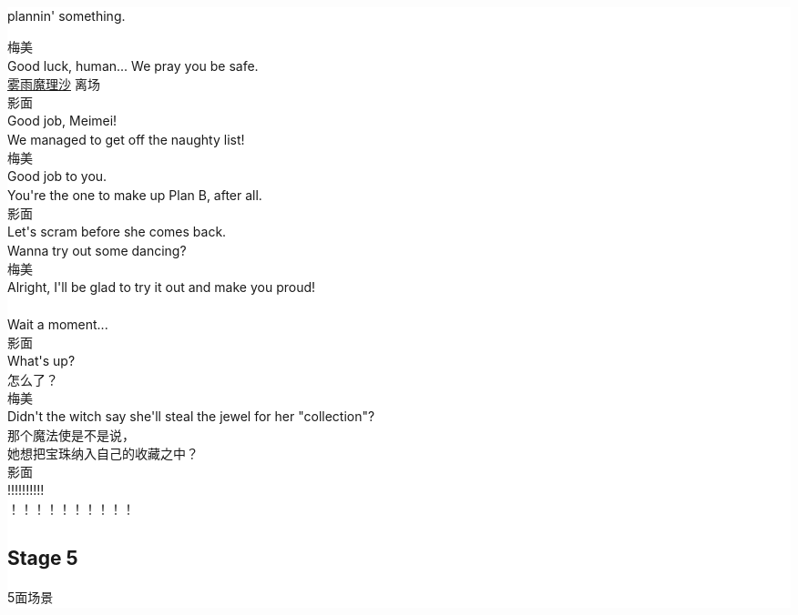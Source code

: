 plannin' something.</div></td><td class="tt-zh" lang="zh"><div class="poem"></div></td></tr><tr class="tt-content" id="Stage_4-52" data-pos="&#91;&quot;Stage 4&quot;,52&#93;"><td id="梅美" class="tt-char" lang="zh"><div class="poem">梅美</div></td><td class="tt-ja" lang="ja"><div class="poem">Good luck, human... We pray you be safe.</div></td><td class="tt-zh" lang="zh"><div class="poem"></div></td></tr><tr class="tt-status-header" id="Stage_4-53" data-pos="&#91;&quot;Stage 4&quot;,53&#93;"><td class="tt-s" lang="zh"><div class="poem"></div></td><td colspan="2" class="tt-status" lang="zh"><div class="poem"><a href="./雾雨魔理沙.md" title="雾雨魔理沙">雾雨魔理沙</a> 离场</div></td></tr><tr class="tt-content" id="Stage_4-54" data-pos="&#91;&quot;Stage 4&quot;,54&#93;"><td id="影面" class="tt-char" lang="zh"><div class="poem">影面</div></td><td class="tt-ja" lang="ja"><div class="poem">Good job, Meimei!<br>We managed to get off the naughty list!</div></td><td class="tt-zh" lang="zh"><div class="poem"></div></td></tr><tr class="tt-content" id="Stage_4-55" data-pos="&#91;&quot;Stage 4&quot;,55&#93;"><td id="梅美" class="tt-char" lang="zh"><div class="poem">梅美</div></td><td class="tt-ja" lang="ja"><div class="poem">Good job to you.<br>You're the one to make up Plan B, after all.</div></td><td class="tt-zh" lang="zh"><div class="poem"></div></td></tr><tr class="tt-content" id="Stage_4-56" data-pos="&#91;&quot;Stage 4&quot;,56&#93;"><td id="影面" class="tt-char" lang="zh"><div class="poem">影面</div></td><td class="tt-ja" lang="ja"><div class="poem">Let's scram before she comes back.<br>Wanna try out some dancing?</div></td><td class="tt-zh" lang="zh"><div class="poem"></div></td></tr><tr class="tt-content" id="Stage_4-57" data-pos="&#91;&quot;Stage 4&quot;,57&#93;"><td id="梅美" class="tt-char" lang="zh"><div class="poem">梅美</div></td><td class="tt-ja" lang="ja"><div class="poem">Alright, I'll be glad to try it out and make you proud! <br><br>Wait a moment...</div></td><td class="tt-zh" lang="zh"><div class="poem"></div></td></tr><tr class="tt-content" id="Stage_4-58" data-pos="&#91;&quot;Stage 4&quot;,58&#93;"><td id="影面" class="tt-char" lang="zh"><div class="poem">影面</div></td><td class="tt-ja" lang="ja"><div class="poem">What's up?</div></td><td class="tt-zh" lang="zh"><div class="poem">怎么了？</div></td></tr><tr class="tt-content" id="Stage_4-59" data-pos="&#91;&quot;Stage 4&quot;,59&#93;"><td id="梅美" class="tt-char" lang="zh"><div class="poem">梅美</div></td><td class="tt-ja" lang="ja"><div class="poem">Didn't the witch say she'll steal the jewel for her "collection"?</div></td><td class="tt-zh" lang="zh"><div class="poem">那个魔法使是不是说，<br>她想把宝珠纳入自己的收藏之中？</div></td></tr><tr class="tt-content" id="Stage_4-60" data-pos="&#91;&quot;Stage 4&quot;,60&#93;"><td id="影面" class="tt-char" lang="zh"><div class="poem">影面</div></td><td class="tt-ja" lang="ja"><div class="poem">!!!!!!!!!!</div></td><td class="tt-zh" lang="zh"><div class="poem">！！！！！！！！！！</div></td></tr></tbody></table>


## Stage 5
[](./文件-东方催狐谭st5.png.md)  [](./文件-东方催狐谭st5.png.md)5面场景

